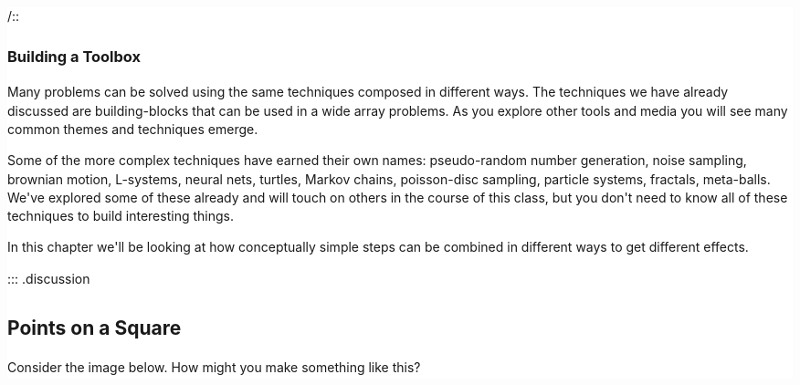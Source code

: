 
/::

### Building a Toolbox

Many problems can be solved using the same techniques composed in different ways. The techniques we have already discussed are building-blocks that can be used in a wide array problems. As you explore other tools and media you will see many common themes and techniques emerge. 

Some of the more complex techniques have earned their own names: pseudo-random number generation, noise sampling, brownian motion, L-systems, neural nets, turtles, Markov chains, poisson-disc sampling, particle systems, fractals, meta-balls. We've explored some of these already and will touch on others in the course of this class, but you don't need to know all of these techniques to build interesting things.

In this chapter we'll be looking at how conceptually simple steps can be combined in different ways to get different effects.



::: .discussion
## Points on a Square
Consider the image below. How might you make something like this?
